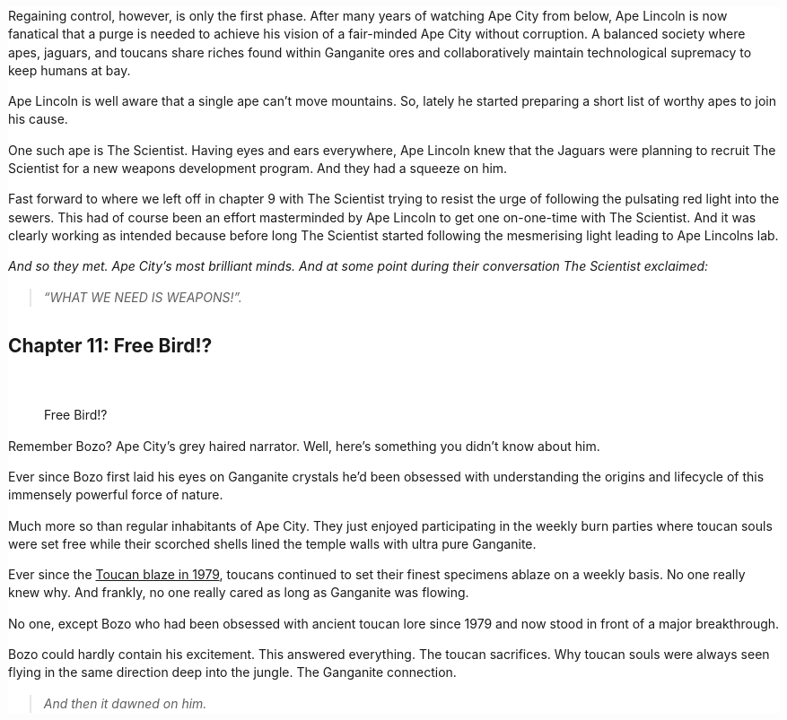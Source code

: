 Regaining control, however, is only the first phase. After many years of watching Ape City from below, Ape Lincoln is now fanatical that a purge is needed to achieve his vision of a fair-minded Ape City without corruption. A balanced society where apes, jaguars, and toucans share riches found within Ganganite ores and collaboratively maintain technological supremacy to keep humans at bay.

Ape Lincoln is well aware that a single ape can’t move mountains. So, lately he started preparing a short list of worthy apes to join his cause.

One such ape is The Scientist. Having eyes and ears everywhere, Ape Lincoln knew that the Jaguars were planning to recruit The Scientist for a new weapons development program. And they had a squeeze on him.

Fast forward to where we left off in chapter 9 with The Scientist trying to resist the urge of following the pulsating red light into the sewers. This had of course been an effort masterminded by Ape Lincoln to get one on-one-time with The Scientist. And it was clearly working as intended because before long The Scientist started following the mesmerising light leading to Ape Lincolns lab.

_And so they met. Ape City’s most brilliant minds. And at some point during their conversation The Scientist exclaimed:_

> _“WHAT WE NEED IS WEAPONS!”._

## Chapter 11: Free Bird!? <a href="#09bb" id="09bb"></a>

<figure><img src="https://miro.medium.com/v2/resize:fit:700/1*Gw8H64S8UoPeDOjLM8U1qA.png" alt=""><figcaption><p>Free Bird!?</p></figcaption></figure>

Remember Bozo? Ape City’s grey haired narrator. Well, here’s something you didn’t know about him.

Ever since Bozo first laid his eyes on Ganganite crystals he’d been obsessed with understanding the origins and lifecycle of this immensely powerful force of nature.

Much more so than regular inhabitants of Ape City. They just enjoyed participating in the weekly burn parties where toucan souls were set free while their scorched shells lined the temple walls with ultra pure Ganganite.

Ever since the [Toucan blaze in 1979](./#chapter-2-the-toucan-blaze-anno-1979), toucans continued to set their finest specimens ablaze on a weekly basis. No one really knew why. And frankly, no one really cared as long as Ganganite was flowing.

No one, except Bozo who had been obsessed with ancient toucan lore since 1979 and now stood in front of a major breakthrough.

Bozo could hardly contain his excitement. This answered everything. The toucan sacrifices. Why toucan souls were always seen flying in the same direction deep into the jungle. The Ganganite connection.

> _And then it dawned on him._
